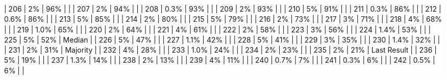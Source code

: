 | 206 | 2% | 96% |  |
| 207 | 2% | 94% |  |
| 208 | 0.3% | 93% |  |
| 209 | 2% | 93% |  |
| 210 | 5% | 91% |  |
| 211 | 0.3% | 86% |  |
| 212 | 0.6% | 86% |  |
| 213 | 5% | 85% |  |
| 214 | 2% | 80% |  |
| 215 | 5% | 79% |  |
| 216 | 2% | 73% |  |
| 217 | 3% | 71% |  |
| 218 | 4% | 68% |  |
| 219 | 1.0% | 65% |  |
| 220 | 2% | 64% |  |
| 221 | 4% | 61% |  |
| 222 | 2% | 58% |  |
| 223 | 3% | 56% |  |
| 224 | 1.4% | 53% |  |
| 225 | 5% | 52% | Median |
| 226 | 5% | 47% |  |
| 227 | 1.1% | 42% |  |
| 228 | 5% | 41% |  |
| 229 | 3% | 35% |  |
| 230 | 1.4% | 32% |  |
| 231 | 2% | 31% | Majority |
| 232 | 4% | 28% |  |
| 233 | 1.0% | 24% |  |
| 234 | 2% | 23% |  |
| 235 | 2% | 21% | Last Result |
| 236 | 5% | 19% |  |
| 237 | 1.3% | 14% |  |
| 238 | 2% | 13% |  |
| 239 | 4% | 11% |  |
| 240 | 0.7% | 7% |  |
| 241 | 0.3% | 6% |  |
| 242 | 0.5% | 6% |  |